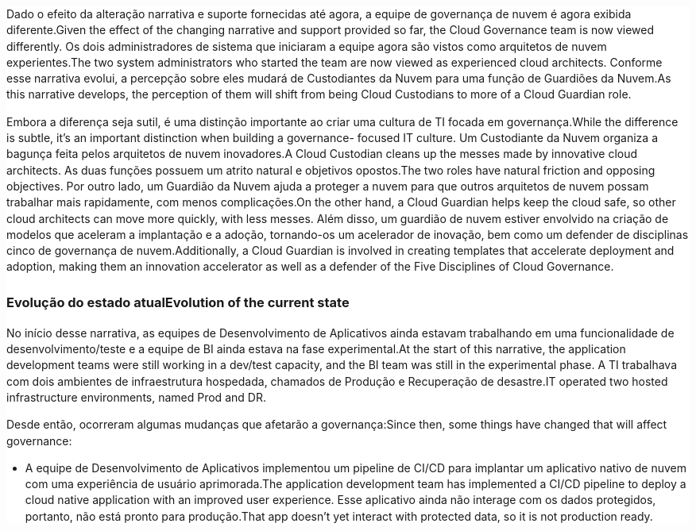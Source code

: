 <span data-ttu-id="950c8-110">Dado o efeito da alteração narrativa e suporte fornecidas até agora, a equipe de governança de nuvem é agora exibida diferente.</span><span class="sxs-lookup"><span data-stu-id="950c8-110">Given the effect of the changing narrative and support provided so far, the Cloud Governance team is now viewed differently.</span></span> <span data-ttu-id="950c8-111">Os dois administradores de sistema que iniciaram a equipe agora são vistos como arquitetos de nuvem experientes.</span><span class="sxs-lookup"><span data-stu-id="950c8-111">The two system administrators who started the team are now viewed as experienced cloud architects.</span></span> <span data-ttu-id="950c8-112">Conforme esse narrativa evolui, a percepção sobre eles mudará de Custodiantes da Nuvem para uma função de Guardiões da Nuvem.</span><span class="sxs-lookup"><span data-stu-id="950c8-112">As this narrative develops, the perception of them will shift from being Cloud Custodians to more of a Cloud Guardian role.</span></span>

<span data-ttu-id="950c8-113">Embora a diferença seja sutil, é uma distinção importante ao criar uma cultura de TI focada em governança.</span><span class="sxs-lookup"><span data-stu-id="950c8-113">While the difference is subtle, it’s an important distinction when building a governance- focused IT culture.</span></span> <span data-ttu-id="950c8-114">Um Custodiante da Nuvem organiza a bagunça feita pelos arquitetos de nuvem inovadores.</span><span class="sxs-lookup"><span data-stu-id="950c8-114">A Cloud Custodian cleans up the messes made by innovative cloud architects.</span></span> <span data-ttu-id="950c8-115">As duas funções possuem um atrito natural e objetivos opostos.</span><span class="sxs-lookup"><span data-stu-id="950c8-115">The two roles have natural friction and opposing objectives.</span></span> <span data-ttu-id="950c8-116">Por outro lado, um Guardião da Nuvem ajuda a proteger a nuvem para que outros arquitetos de nuvem possam trabalhar mais rapidamente, com menos complicações.</span><span class="sxs-lookup"><span data-stu-id="950c8-116">On the other hand, a Cloud Guardian helps keep the cloud safe, so other cloud architects can move more quickly, with less messes.</span></span> <span data-ttu-id="950c8-117">Além disso, um guardião de nuvem estiver envolvido na criação de modelos que aceleram a implantação e a adoção, tornando-os um acelerador de inovação, bem como um defender de disciplinas cinco de governança de nuvem.</span><span class="sxs-lookup"><span data-stu-id="950c8-117">Additionally, a Cloud Guardian is involved in creating templates that accelerate deployment and adoption, making them an innovation accelerator as well as a defender of the Five Disciplines of Cloud Governance.</span></span>

### <a name="evolution-of-the-current-state"></a><span data-ttu-id="950c8-118">Evolução do estado atual</span><span class="sxs-lookup"><span data-stu-id="950c8-118">Evolution of the current state</span></span>

<span data-ttu-id="950c8-119">No início desse narrativa, as equipes de Desenvolvimento de Aplicativos ainda estavam trabalhando em uma funcionalidade de desenvolvimento/teste e a equipe de BI ainda estava na fase experimental.</span><span class="sxs-lookup"><span data-stu-id="950c8-119">At the start of this narrative, the application development teams were still working in a dev/test capacity, and the BI team was still in the experimental phase.</span></span> <span data-ttu-id="950c8-120">A TI trabalhava com dois ambientes de infraestrutura hospedada, chamados de Produção e Recuperação de desastre.</span><span class="sxs-lookup"><span data-stu-id="950c8-120">IT operated two hosted infrastructure environments, named Prod and DR.</span></span>

<span data-ttu-id="950c8-121">Desde então, ocorreram algumas mudanças que afetarão a governança:</span><span class="sxs-lookup"><span data-stu-id="950c8-121">Since then, some things have changed that will affect governance:</span></span>

- <span data-ttu-id="950c8-122">A equipe de Desenvolvimento de Aplicativos implementou um pipeline de CI/CD para implantar um aplicativo nativo de nuvem com uma experiência de usuário aprimorada.</span><span class="sxs-lookup"><span data-stu-id="950c8-122">The application development team has implemented a CI/CD pipeline to deploy a cloud native application with an improved user experience.</span></span> <span data-ttu-id="950c8-123">Esse aplicativo ainda não interage com os dados protegidos, portanto, não está pronto para produção.</span><span class="sxs-lookup"><span data-stu-id="950c8-123">That app doesn’t yet interact with protected data, so it is not production ready.</span></span>